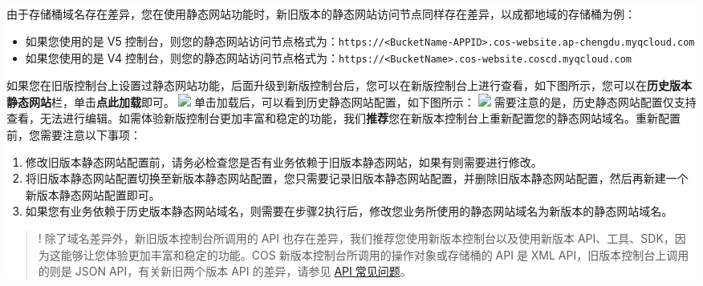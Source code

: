 由于存储桶域名存在差异，您在使用静态网站功能时，新旧版本的静态网站访问节点同样存在差异，以成都地域的存储桶为例：
- 如果您使用的是 V5 控制台，则您的静态网站访问节点格式为：`https://<BucketName-APPID>.cos-website.ap-chengdu.myqcloud.com`
- 如果您使用的是 V4 控制台，则您的静态网站访问节点格式为：`https://<BucketName>.cos-website.coscd.myqcloud.com`

如果您在旧版控制台上设置过静态网站功能，后面升级到新版控制台后，您可以在新版控制台上进行查看，如下图所示，您可以在**历史版本静态网站**栏，单击**点此加载**即可。
<img src="https://main.qcloudimg.com/raw/dd6065f9cf4e8ffb1a2aec3be512794b.png" width="40%">
单击加载后，可以看到历史静态网站配置，如下图所示：
<img src="https://main.qcloudimg.com/raw/397c78be413c534f2857fdb2764177aa.png" width="100%">
需要注意的是，历史静态网站配置仅支持查看，无法进行编辑。如需体验新版控制台更加丰富和稳定的功能，我们**推荐**您在新版本控制台上重新配置您的静态网站域名。重新配置前，您需要注意以下事项：
1. 修改旧版本静态网站配置前，请务必检查您是否有业务依赖于旧版本静态网站，如果有则需要进行修改。
2. 将旧版本静态网站配置切换至新版本静态网站配置，您只需要记录旧版本静态网站配置，并删除旧版本静态网站配置，然后再新建一个新版本静态网站配置即可。
3. 如果您有业务依赖于历史版本静态网站域名，则需要在步骤2执行后，修改您业务所使用的静态网站域名为新版本的静态网站域名。

>! 除了域名差异外，新旧版本控制台所调用的 API 也存在差异，我们推荐您使用新版本控制台以及使用新版本 API、工具、SDK，因为这能够让您体验更加丰富和稳定的功能。COS 新版本控制台所调用的操作对象或存储桶的 API 是 XML API，旧版本控制台上调用的则是 JSON API，有关新旧两个版本 API 的差异，请参见 [API 常见问题](https://cloud.tencent.com/document/product/436/30746)。
>
